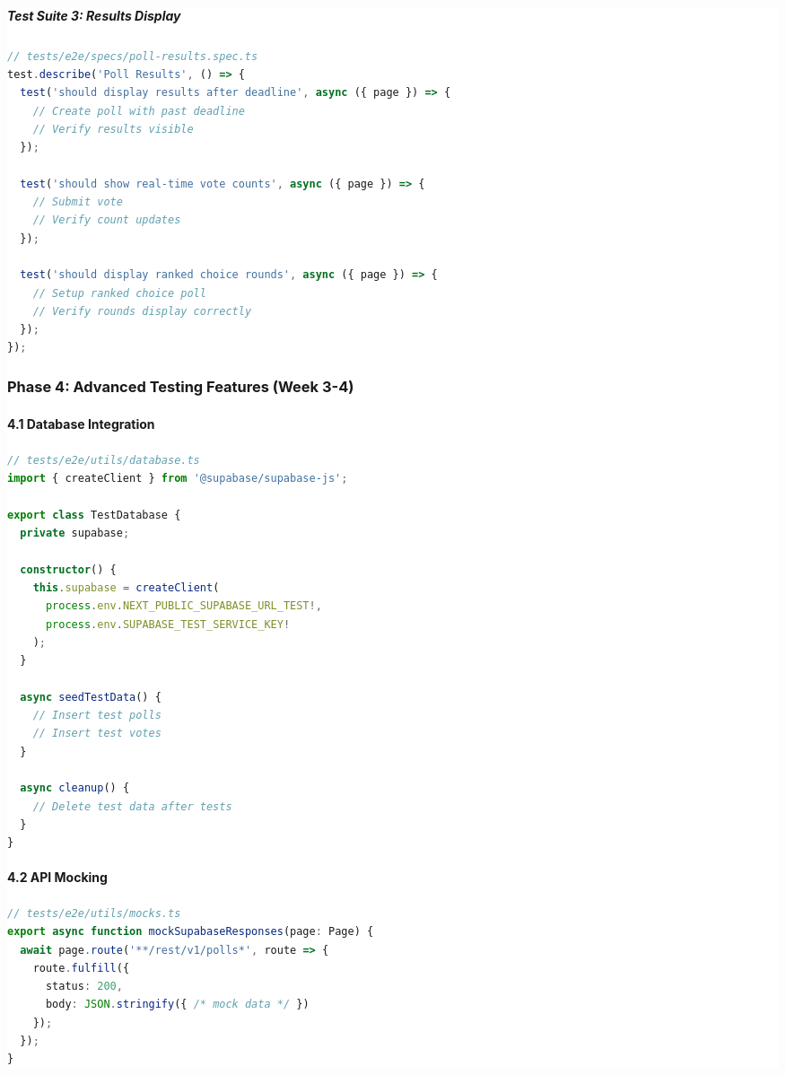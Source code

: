 
##### Test Suite 3: Results Display
```typescript
// tests/e2e/specs/poll-results.spec.ts
test.describe('Poll Results', () => {
  test('should display results after deadline', async ({ page }) => {
    // Create poll with past deadline
    // Verify results visible
  });

  test('should show real-time vote counts', async ({ page }) => {
    // Submit vote
    // Verify count updates
  });

  test('should display ranked choice rounds', async ({ page }) => {
    // Setup ranked choice poll
    // Verify rounds display correctly
  });
});
```

### Phase 4: Advanced Testing Features (Week 3-4)

#### 4.1 Database Integration
```typescript
// tests/e2e/utils/database.ts
import { createClient } from '@supabase/supabase-js';

export class TestDatabase {
  private supabase;

  constructor() {
    this.supabase = createClient(
      process.env.NEXT_PUBLIC_SUPABASE_URL_TEST!,
      process.env.SUPABASE_TEST_SERVICE_KEY!
    );
  }

  async seedTestData() {
    // Insert test polls
    // Insert test votes
  }

  async cleanup() {
    // Delete test data after tests
  }
}
```

#### 4.2 API Mocking
```typescript
// tests/e2e/utils/mocks.ts
export async function mockSupabaseResponses(page: Page) {
  await page.route('**/rest/v1/polls*', route => {
    route.fulfill({
      status: 200,
      body: JSON.stringify({ /* mock data */ })
    });
  });
}
```

